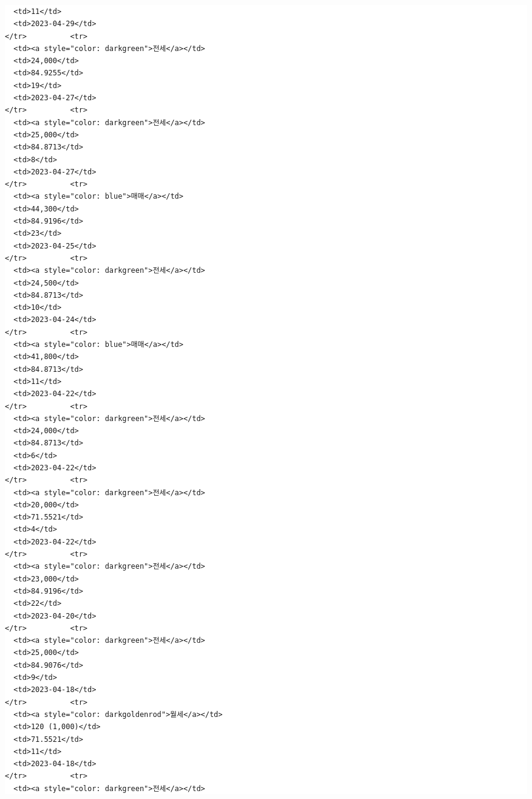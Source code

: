       <td>11</td>
      <td>2023-04-29</td>
    </tr>          <tr>
      <td><a style="color: darkgreen">전세</a></td>
      <td>24,000</td>
      <td>84.9255</td>
      <td>19</td>
      <td>2023-04-27</td>
    </tr>          <tr>
      <td><a style="color: darkgreen">전세</a></td>
      <td>25,000</td>
      <td>84.8713</td>
      <td>8</td>
      <td>2023-04-27</td>
    </tr>          <tr>
      <td><a style="color: blue">매매</a></td>
      <td>44,300</td>
      <td>84.9196</td>
      <td>23</td>
      <td>2023-04-25</td>
    </tr>          <tr>
      <td><a style="color: darkgreen">전세</a></td>
      <td>24,500</td>
      <td>84.8713</td>
      <td>10</td>
      <td>2023-04-24</td>
    </tr>          <tr>
      <td><a style="color: blue">매매</a></td>
      <td>41,800</td>
      <td>84.8713</td>
      <td>11</td>
      <td>2023-04-22</td>
    </tr>          <tr>
      <td><a style="color: darkgreen">전세</a></td>
      <td>24,000</td>
      <td>84.8713</td>
      <td>6</td>
      <td>2023-04-22</td>
    </tr>          <tr>
      <td><a style="color: darkgreen">전세</a></td>
      <td>20,000</td>
      <td>71.5521</td>
      <td>4</td>
      <td>2023-04-22</td>
    </tr>          <tr>
      <td><a style="color: darkgreen">전세</a></td>
      <td>23,000</td>
      <td>84.9196</td>
      <td>22</td>
      <td>2023-04-20</td>
    </tr>          <tr>
      <td><a style="color: darkgreen">전세</a></td>
      <td>25,000</td>
      <td>84.9076</td>
      <td>9</td>
      <td>2023-04-18</td>
    </tr>          <tr>
      <td><a style="color: darkgoldenrod">월세</a></td>
      <td>120 (1,000)</td>
      <td>71.5521</td>
      <td>11</td>
      <td>2023-04-18</td>
    </tr>          <tr>
      <td><a style="color: darkgreen">전세</a></td>